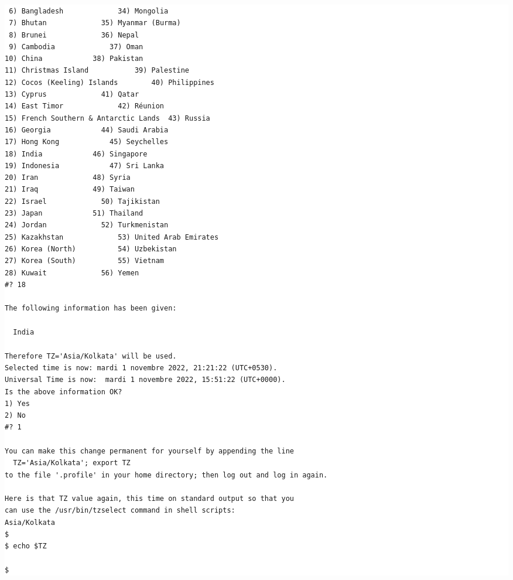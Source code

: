   ```
   6) Bangladesh             34) Mongolia
   7) Bhutan             35) Myanmar (Burma)
   8) Brunei             36) Nepal
   9) Cambodia             37) Oman
  10) China            38) Pakistan
  11) Christmas Island           39) Palestine
  12) Cocos (Keeling) Islands        40) Philippines
  13) Cyprus             41) Qatar
  14) East Timor             42) Réunion
  15) French Southern & Antarctic Lands  43) Russia
  16) Georgia            44) Saudi Arabia
  17) Hong Kong            45) Seychelles
  18) India            46) Singapore
  19) Indonesia            47) Sri Lanka
  20) Iran             48) Syria
  21) Iraq             49) Taiwan
  22) Israel             50) Tajikistan
  23) Japan            51) Thailand
  24) Jordan             52) Turkmenistan
  25) Kazakhstan             53) United Arab Emirates
  26) Korea (North)          54) Uzbekistan
  27) Korea (South)          55) Vietnam
  28) Kuwait             56) Yemen
  #? 18

  The following information has been given:

    India

  Therefore TZ='Asia/Kolkata' will be used.
  Selected time is now: mardi 1 novembre 2022, 21:21:22 (UTC+0530).
  Universal Time is now:  mardi 1 novembre 2022, 15:51:22 (UTC+0000).
  Is the above information OK?
  1) Yes
  2) No
  #? 1

  You can make this change permanent for yourself by appending the line
    TZ='Asia/Kolkata'; export TZ
  to the file '.profile' in your home directory; then log out and log in again.

  Here is that TZ value again, this time on standard output so that you
  can use the /usr/bin/tzselect command in shell scripts:
  Asia/Kolkata
  $
  $ echo $TZ

  $
  ```
